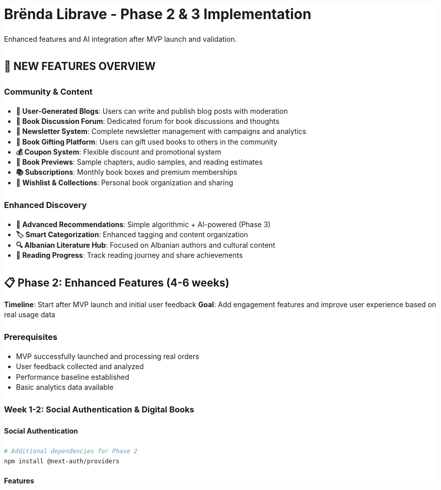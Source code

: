 # Brënda Librave - Phase 2 & 3 Implementation

Enhanced features and AI integration after MVP launch and validation.

## 🌟 **NEW FEATURES OVERVIEW**

### **Community & Content**

- **📝 User-Generated Blogs**: Users can write and publish blog posts with
  moderation
- **💬 Book Discussion Forum**: Dedicated forum for book discussions and
  thoughts
- **📧 Newsletter System**: Complete newsletter management with campaigns and
  analytics
- **🎁 Book Gifting Platform**: Users can gift used books to others in the
  community
- **💰 Coupon System**: Flexible discount and promotional system
- **🔖 Book Previews**: Sample chapters, audio samples, and reading estimates
- **📚 Subscriptions**: Monthly book boxes and premium memberships
- **💖 Wishlist & Collections**: Personal book organization and sharing

### **Enhanced Discovery**

- **🎯 Advanced Recommendations**: Simple algorithmic + AI-powered (Phase 3)
- **🏷️ Smart Categorization**: Enhanced tagging and content organization
- **🔍 Albanian Literature Hub**: Focused on Albanian authors and cultural
  content
- **📖 Reading Progress**: Track reading journey and share achievements

## 📋 Phase 2: Enhanced Features (4-6 weeks)

**Timeline**: Start after MVP launch and initial user feedback **Goal**: Add
engagement features and improve user experience based on real usage data

### Prerequisites

- MVP successfully launched and processing real orders
- User feedback collected and analyzed
- Performance baseline established
- Basic analytics data available

### Week 1-2: Social Authentication & Digital Books

#### Social Authentication

```bash
# Additional dependencies for Phase 2
npm install @next-auth/providers
```

#### Features
